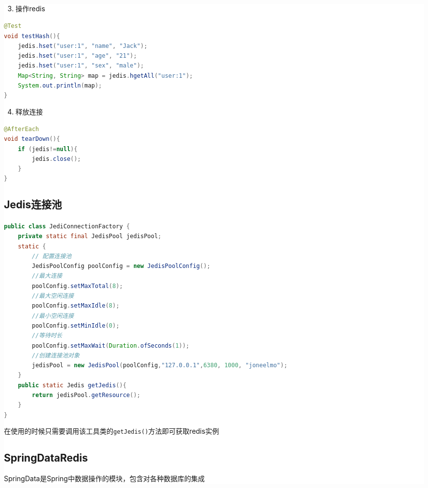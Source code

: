 3. 操作redis

```java
@Test
void testHash(){
    jedis.hset("user:1", "name", "Jack");
    jedis.hset("user:1", "age", "21");
    jedis.hset("user:1", "sex", "male");
    Map<String, String> map = jedis.hgetAll("user:1");
    System.out.println(map);
}
```

4. 释放连接

```java
@AfterEach
void tearDown(){
    if (jedis!=null){
        jedis.close();
    }
}
```

## Jedis连接池

```java
public class JediConnectionFactory {
    private static final JedisPool jedisPool;
    static {
        // 配置连接池
        JedisPoolConfig poolConfig = new JedisPoolConfig();
        //最大连接
        poolConfig.setMaxTotal(8);
        //最大空闲连接
        poolConfig.setMaxIdle(8);
        //最小空闲连接
        poolConfig.setMinIdle(0);
        //等待时长
        poolConfig.setMaxWait(Duration.ofSeconds(1));
        //创建连接池对象
        jedisPool = new JedisPool(poolConfig,"127.0.0.1",6380, 1000, "joneelmo");
    }
    public static Jedis getJedis(){
        return jedisPool.getResource();
    }
}
```

在使用的时候只需要调用该工具类的`getJedis()`方法即可获取redis实例

## SpringDataRedis

SpringData是Spring中数据操作的模块，包含对各种数据库的集成
